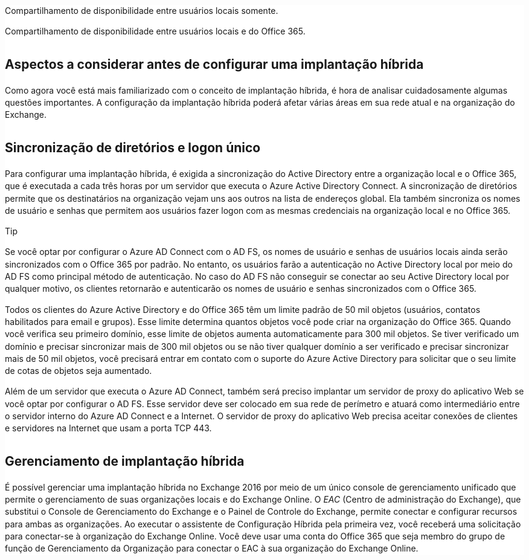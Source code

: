 <td><p>Compartilhamento de disponibilidade entre usuários locais somente.</p></td>
<td><p>Compartilhamento de disponibilidade entre usuários locais e do Office 365.</p></td>
</tr>
</tbody>
</table>


## Aspectos a considerar antes de configurar uma implantação híbrida

Como agora você está mais familiarizado com o conceito de implantação híbrida, é hora de analisar cuidadosamente algumas questões importantes. A configuração da implantação híbrida poderá afetar várias áreas em sua rede atual e na organização do Exchange.

## Sincronização de diretórios e logon único

Para configurar uma implantação híbrida, é exigida a sincronização do Active Directory entre a organização local e o Office 365, que é executada a cada três horas por um servidor que executa o Azure Active Directory Connect. A sincronização de diretórios permite que os destinatários na organização vejam uns aos outros na lista de endereços global. Ela também sincroniza os nomes de usuário e senhas que permitem aos usuários fazer logon com as mesmas credenciais na organização local e no Office 365.


> [!TIP]
> Se você optar por configurar o Azure AD Connect com o AD FS, os nomes de usuário e senhas de usuários locais ainda serão sincronizados com o Office 365 por padrão. No entanto, os usuários farão a autenticação no Active Directory local por meio do AD FS como principal método de autenticação. No caso do AD FS não conseguir se conectar ao seu Active Directory local por qualquer motivo, os clientes retornarão e autenticarão os nomes de usuário e senhas sincronizados com o Office 365.



Todos os clientes do Azure Active Directory e do Office 365 têm um limite padrão de 50 mil objetos (usuários, contatos habilitados para email e grupos). Esse limite determina quantos objetos você pode criar na organização do Office 365. Quando você verifica seu primeiro domínio, esse limite de objetos aumenta automaticamente para 300 mil objetos. Se tiver verificado um domínio e precisar sincronizar mais de 300 mil objetos ou se não tiver qualquer domínio a ser verificado e precisar sincronizar mais de 50 mil objetos, você precisará entrar em contato com o suporte do Azure Active Directory para solicitar que o seu limite de cotas de objetos seja aumentado.

Além de um servidor que executa o Azure AD Connect, também será preciso implantar um servidor de proxy do aplicativo Web se você optar por configurar o AD FS. Esse servidor deve ser colocado em sua rede de perímetro e atuará como intermediário entre o servidor interno do Azure AD Connect e a Internet. O servidor de proxy do aplicativo Web precisa aceitar conexões de clientes e servidores na Internet que usam a porta TCP 443.

## Gerenciamento de implantação híbrida

É possível gerenciar uma implantação híbrida no Exchange 2016 por meio de um único console de gerenciamento unificado que permite o gerenciamento de suas organizações locais e do Exchange Online. O *EAC* (Centro de administração do Exchange), que substitui o Console de Gerenciamento do Exchange e o Painel de Controle do Exchange, permite conectar e configurar recursos para ambas as organizações. Ao executar o assistente de Configuração Híbrida pela primeira vez, você receberá uma solicitação para conectar-se à organização do Exchange Online. Você deve usar uma conta do Office 365 que seja membro do grupo de função de Gerenciamento da Organização para conectar o EAC à sua organização do Exchange Online.
